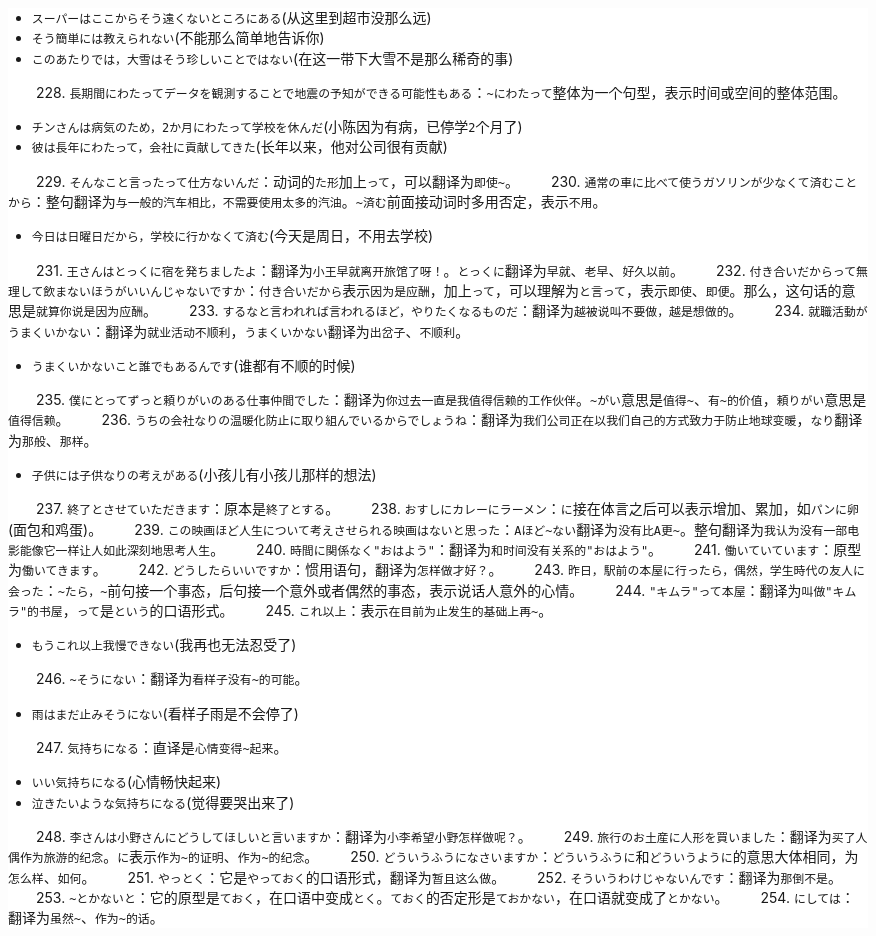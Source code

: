 - `スーパーはここからそう遠くないところにある`(从这里到超市没那么远)
- `そう簡単には教えられない`(不能那么简单地告诉你)
- `このあたりでは，大雪はそう珍しいことではない`(在这一带下大雪不是那么稀奇的事)

&emsp;&emsp;228. `長期間にわたってデータを観測することで地震の予知ができる可能性もある`：`~にわたって`整体为一个句型，表示时间或空间的整体范围。

- `チンさんは病気のため，2か月にわたって学校を休んだ`(小陈因为有病，已停学`2`个月了)
- `彼は長年にわたって，会社に貢献してきた`(长年以来，他对公司很有贡献)

&emsp;&emsp;229. `そんなこと言ったって仕方ないんだ`：动词的`た形`加上`って`，可以翻译为`即使~`。
&emsp;&emsp;230. `通常の車に比べて使うガソリンが少なくて済むことから`：整句翻译为`与一般的汽车相比，不需要使用太多的汽油`。`~済む`前面接动词时多用否定，表示`不用`。

- `今日は日曜日だから，学校に行かなくて済む`(今天是周日，不用去学校)

&emsp;&emsp;231. `王さんはとっくに宿を発ちましたよ`：翻译为`小王早就离开旅馆了呀！`。`とっくに`翻译为`早就`、`老早`、`好久以前`。
&emsp;&emsp;232. `付き合いだからって無理して飲まないほうがいいんじゃないですか`：`付き合いだから`表示`因为是应酬`，加上`って`，可以理解为`と言って`，表示`即使`、`即便`。那么，这句话的意思是`就算你说是因为应酬`。
&emsp;&emsp;233. `するなと言われれば言われるほど，やりたくなるものだ`：翻译为`越被说叫不要做，越是想做的`。
&emsp;&emsp;234. `就職活動がうまくいかない`：翻译为`就业活动不顺利`，`うまくいかない`翻译为`出岔子`、`不顺利`。

- `うまくいかないこと誰でもあるんです`(谁都有不顺的时候)

&emsp;&emsp;235. `僕にとってずっと頼りがいのある仕事仲間でした`：翻译为`你过去一直是我值得信赖的工作伙伴`。`~がい`意思是`值得~`、`有~的价值`，`頼りがい`意思是`值得信赖`。
&emsp;&emsp;236. `うちの会社なりの温暖化防止に取り組んでいるからでしょうね`：翻译为`我们公司正在以我们自己的方式致力于防止地球变暖`，`なり`翻译为`那般`、`那样`。

- `子供には子供なりの考えがある`(小孩儿有小孩儿那样的想法)

&emsp;&emsp;237. `終了とさせていただきます`：原本是`終了とする`。
&emsp;&emsp;238. `おすしにカレーにラーメン`：`に`接在体言之后可以表示增加、累加，如`パンに卵`(面包和鸡蛋)。
&emsp;&emsp;239. `この映画ほど人生について考えさせられる映画はないと思った`：`Aほど~ない`翻译为`没有比A更~`。整句翻译为`我认为没有一部电影能像它一样让人如此深刻地思考人生`。
&emsp;&emsp;240. `時間に関係なく"おはよう"`：翻译为`和时间没有关系的"おはよう"`。
&emsp;&emsp;241. `働いていています`：原型为`働いてきます`。
&emsp;&emsp;242. `どうしたらいいですか`：惯用语句，翻译为`怎样做才好？`。
&emsp;&emsp;243. `昨日，駅前の本屋に行ったら，偶然，学生時代の友人に会った`：`~たら，~`前句接一个事态，后句接一个意外或者偶然的事态，表示说话人意外的心情。
&emsp;&emsp;244. `"キムラ"って本屋`：翻译为`叫做"キムラ"的书屋`，`って`是`という`的口语形式。
&emsp;&emsp;245. `これ以上`：表示`在目前为止发生的基础上再~`。

- `もうこれ以上我慢できない`(我再也无法忍受了)

&emsp;&emsp;246. `~そうにない`：翻译为`看样子没有~的可能`。

- `雨はまだ止みそうにない`(看样子雨是不会停了)

&emsp;&emsp;247. `気持ちになる`：直译是`心情变得~起来`。

- `いい気持ちになる`(心情畅快起来)
- `泣きたいような気持ちになる`(觉得要哭出来了)

&emsp;&emsp;248. `李さんは小野さんにどうしてほしいと言いますか`：翻译为`小李希望小野怎样做呢？`。
&emsp;&emsp;249. `旅行のお土産に人形を買いました`：翻译为`买了人偶作为旅游的纪念`。`に`表示`作为~的证明`、`作为~的纪念`。
&emsp;&emsp;250. `どういうふうになさいますか`：`どういうふうに`和`どういうように`的意思大体相同，为`怎么样`、`如何`。
&emsp;&emsp;251. `やっとく`：它是`やっておく`的口语形式，翻译为`暂且这么做`。
&emsp;&emsp;252. `そういうわけじゃないんです`：翻译为`那倒不是`。
&emsp;&emsp;253. `~とかないと`：它的原型是`ておく`，在口语中变成`とく`。`ておく`的否定形是`ておかない`，在口语就变成了`とかない`。
&emsp;&emsp;254. `にしては`：翻译为`虽然~`、`作为~的话`。
